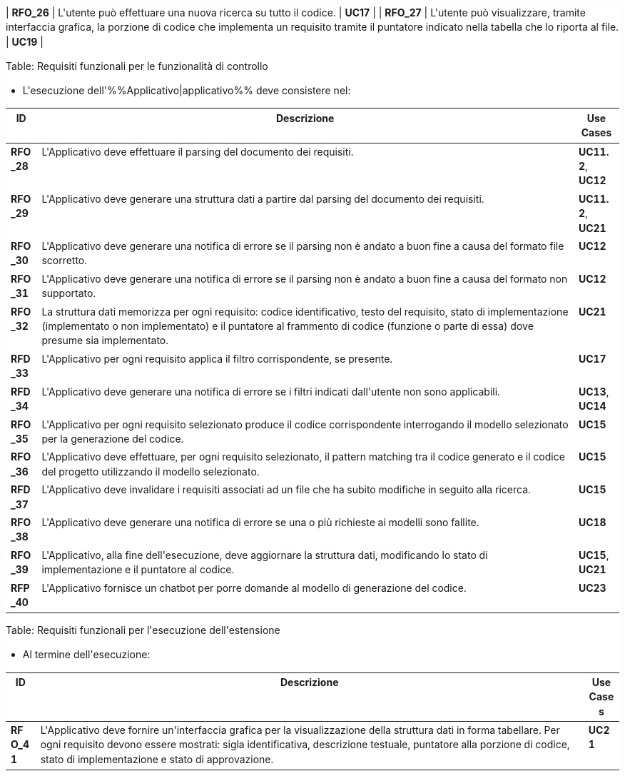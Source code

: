 | **RFO_26** | L'utente può effettuare una nuova ricerca su tutto il codice.                                                                                                                 | **UC17**   |
| **RFO_27** | L'utente può visualizzare, tramite interfaccia grafica, la porzione di codice che implementa un requisito tramite il puntatore indicato nella tabella che lo riporta al file. | **UC19**   |

Table: Requisiti funzionali per le funzionalità di controllo

- L'esecuzione dell'%%Applicativo|applicativo%% deve consistere nel:

| ID         | Descrizione                                                                                                                                                                                                                                            | Use Cases            |
| ---------- | ------------------------------------------------------------------------------------------------------------------------------------------------------------------------------------------------------------------------------------------------------ | -------------------- |
| **RFO_28** | L'Applicativo deve effettuare il parsing del documento dei requisiti.                                                                                                                                                                                  | **UC11.2**, **UC12** |
| **RFO_29** | L'Applicativo deve generare una struttura dati a partire dal parsing del documento dei requisiti.                                                                                                                                                      | **UC11.2**, **UC21** |
| **RFO_30** | L'Applicativo deve generare una notifica di errore se il parsing non è andato a buon fine a causa del formato file scorretto.                                                                                                                          | **UC12**             |
| **RFO_31** | L'Applicativo deve generare una notifica di errore se il parsing non è andato a buon fine a causa del formato non supportato.                                                                                                                          | **UC12**             |
| **RFO_32** | La struttura dati memorizza per ogni requisito: codice identificativo, testo del requisito, stato di implementazione (implementato o non implementato) e il puntatore al frammento di codice (funzione o parte di essa) dove presume sia implementato. | **UC21**             |
| **RFD_33** | L'Applicativo per ogni requisito applica il filtro corrispondente, se presente.                                                                                                                                                                        | **UC17**             |
| **RFD_34** | L'Applicativo deve generare una notifica di errore se i filtri indicati dall'utente non sono applicabili.                                                                                                                                              | **UC13**, **UC14**   |
| **RFO_35** | L'Applicativo per ogni requisito selezionato produce il codice corrispondente interrogando il modello selezionato per la generazione del codice.                                                                                                       | **UC15**             |
| **RFO_36** | L'Applicativo deve effettuare, per ogni requisito selezionato, il pattern matching tra il codice generato e il codice del progetto utilizzando il modello selezionato.                                                                                 | **UC15**             |
| **RFD_37** | L'Applicativo deve invalidare i requisiti associati ad un file che ha subito modifiche in seguito alla ricerca.                                                                                                                                        | **UC15**             |
| **RFO_38** | L'Applicativo deve generare una notifica di errore se una o più richieste ai modelli sono fallite.                                                                                                                                                     | **UC18**             |
| **RFO_39** | L'Applicativo, alla fine dell'esecuzione, deve aggiornare la struttura dati, modificando lo stato di implementazione e il puntatore al codice.                                                                                                         | **UC15**, **UC21**   |
| **RFP_40** | L'Applicativo fornisce un chatbot per porre domande al modello di generazione del codice.                                                                                                                                                              | **UC23**             |

Table: Requisiti funzionali per l'esecuzione dell'estensione

- Al termine dell'esecuzione:

| ID         | Descrizione                                                                                                                                                                                                                                                                                   | Use Cases  |
| ---------- | --------------------------------------------------------------------------------------------------------------------------------------------------------------------------------------------------------------------------------------------------------------------------------------------- | ---------- |
| **RFO_41** | L'Applicativo deve fornire un'interfaccia grafica per la visualizzazione della struttura dati in forma tabellare. Per ogni requisito devono essere mostrati: sigla identificativa, descrizione testuale, puntatore alla porzione di codice, stato di implementazione e stato di approvazione. | **UC21**   |